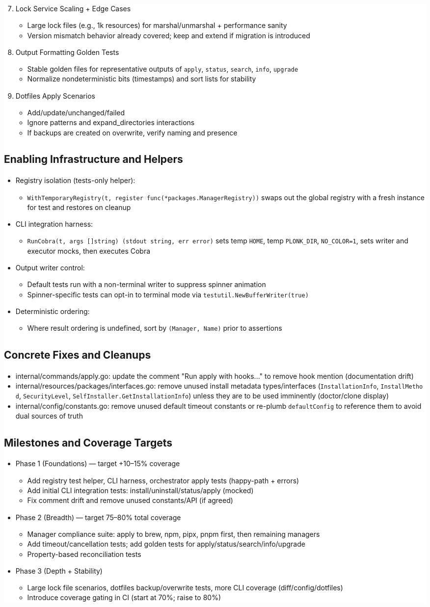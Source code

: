 7. Lock Service Scaling + Edge Cases
   - Large lock files (e.g., 1k resources) for marshal/unmarshal + performance sanity
   - Version mismatch behavior already covered; keep and extend if migration is introduced

8. Output Formatting Golden Tests
   - Stable golden files for representative outputs of `apply`, `status`, `search`, `info`, `upgrade`
   - Normalize nondeterministic bits (timestamps) and sort lists for stability

9. Dotfiles Apply Scenarios
   - Add/update/unchanged/failed
   - Ignore patterns and expand_directories interactions
   - If backups are created on overwrite, verify naming and presence

## Enabling Infrastructure and Helpers

- Registry isolation (tests-only helper):
  - `WithTemporaryRegistry(t, register func(*packages.ManagerRegistry))` swaps out the global registry with a fresh instance for test and restores on cleanup

- CLI integration harness:
  - `RunCobra(t, args []string) (stdout string, err error)` sets temp `HOME`, temp `PLONK_DIR`, `NO_COLOR=1`, sets writer and executor mocks, then executes Cobra

- Output writer control:
  - Default tests run with a non-terminal writer to suppress spinner animation
  - Spinner-specific tests can opt-in to terminal mode via `testutil.NewBufferWriter(true)`

- Deterministic ordering:
  - Where result ordering is undefined, sort by `(Manager, Name)` prior to assertions

## Concrete Fixes and Cleanups

- internal/commands/apply.go: update the comment "Run apply with hooks..." to remove hook mention (documentation drift)
- internal/resources/packages/interfaces.go: remove unused install metadata types/interfaces (`InstallationInfo`, `InstallMethod`, `SecurityLevel`, `SelfInstaller.GetInstallationInfo`) unless they are to be used imminently (doctor/clone display)
- internal/config/constants.go: remove unused default timeout constants or re-plumb `defaultConfig` to reference them to avoid dual sources of truth

## Milestones and Coverage Targets

- Phase 1 (Foundations) — target +10–15% coverage
  - Add registry test helper, CLI harness, orchestrator apply tests (happy-path + errors)
  - Add initial CLI integration tests: install/uninstall/status/apply (mocked)
  - Fix comment drift and remove unused constants/API (if agreed)

- Phase 2 (Breadth) — target 75–80% total coverage
  - Manager compliance suite: apply to brew, npm, pipx, pnpm first, then remaining managers
  - Add timeout/cancellation tests; add golden tests for apply/status/search/info/upgrade
  - Property-based reconciliation tests

- Phase 3 (Depth + Stability)
  - Large lock file scenarios, dotfiles backup/overwrite tests, more CLI coverage (diff/config/dotfiles)
  - Introduce coverage gating in CI (start at 70%; raise to 80%)
